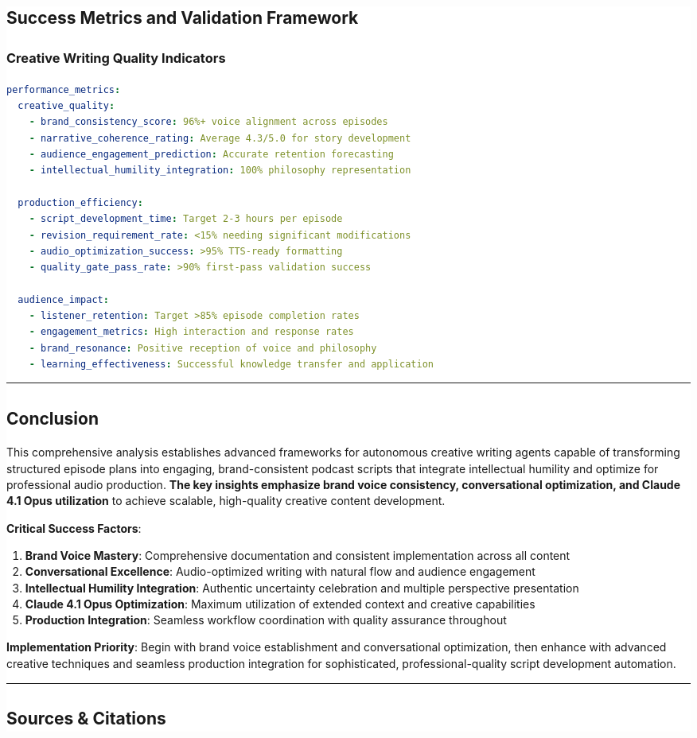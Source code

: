 
## Success Metrics and Validation Framework

### Creative Writing Quality Indicators

```yaml
performance_metrics:
  creative_quality:
    - brand_consistency_score: 96%+ voice alignment across episodes
    - narrative_coherence_rating: Average 4.3/5.0 for story development
    - audience_engagement_prediction: Accurate retention forecasting
    - intellectual_humility_integration: 100% philosophy representation

  production_efficiency:
    - script_development_time: Target 2-3 hours per episode
    - revision_requirement_rate: <15% needing significant modifications
    - audio_optimization_success: >95% TTS-ready formatting
    - quality_gate_pass_rate: >90% first-pass validation success

  audience_impact:
    - listener_retention: Target >85% episode completion rates
    - engagement_metrics: High interaction and response rates
    - brand_resonance: Positive reception of voice and philosophy
    - learning_effectiveness: Successful knowledge transfer and application
```

---

## Conclusion

This comprehensive analysis establishes advanced frameworks for autonomous creative writing agents capable of transforming structured episode plans into engaging, brand-consistent podcast scripts that integrate intellectual humility and optimize for professional audio production. **The key insights emphasize brand voice consistency, conversational optimization, and Claude 4.1 Opus utilization** to achieve scalable, high-quality creative content development.

**Critical Success Factors**:
1. **Brand Voice Mastery**: Comprehensive documentation and consistent implementation across all content
2. **Conversational Excellence**: Audio-optimized writing with natural flow and audience engagement
3. **Intellectual Humility Integration**: Authentic uncertainty celebration and multiple perspective presentation
4. **Claude 4.1 Opus Optimization**: Maximum utilization of extended context and creative capabilities
5. **Production Integration**: Seamless workflow coordination with quality assurance throughout

**Implementation Priority**: Begin with brand voice establishment and conversational optimization, then enhance with advanced creative techniques and seamless production integration for sophisticated, professional-quality script development automation.

---

## Sources & Citations
